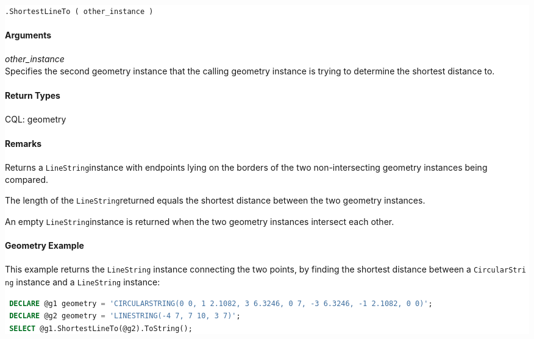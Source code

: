 ```sql
.ShortestLineTo ( other_instance )  
```

#### Arguments

_other\_instance_\
Specifies the second geometry instance that the calling geometry instance is trying to determine the shortest distance to.

#### Return Types

CQL: geometry

#### Remarks

Returns a `LineString`instance with endpoints lying on the borders of the two non-intersecting geometry instances being compared.&#x20;

The length of the `LineString`returned equals the shortest distance between the two geometry instances.&#x20;

An empty `LineString`instance is returned when the two geometry instances intersect each other.

#### Geometry Example

This example returns the `LineString` instance connecting the two points, by finding the shortest distance between a `CircularString` instance and a `LineString` instance:

```sql
 DECLARE @g1 geometry = 'CIRCULARSTRING(0 0, 1 2.1082, 3 6.3246, 0 7, -3 6.3246, -1 2.1082, 0 0)';  
 DECLARE @g2 geometry = 'LINESTRING(-4 7, 7 10, 3 7)';  
 SELECT @g1.ShortestLineTo(@g2).ToString();
```
